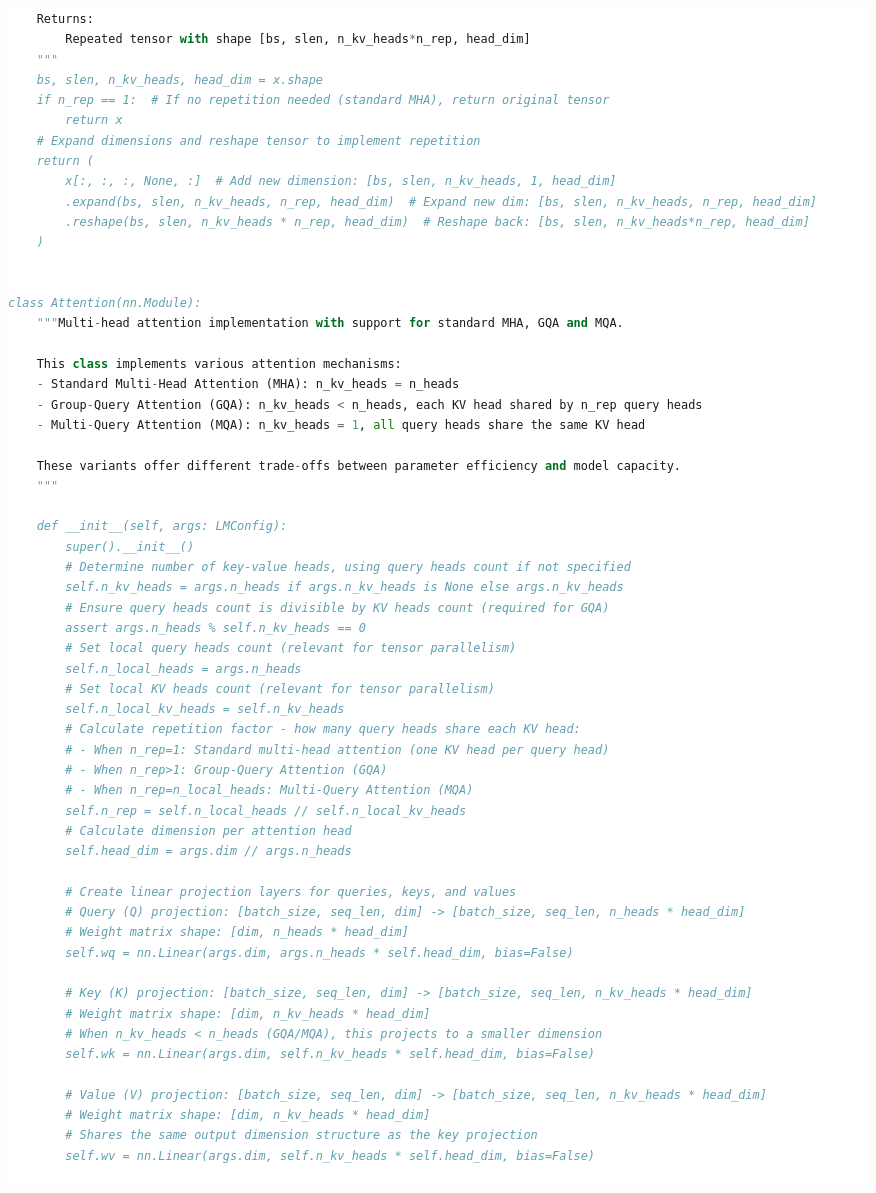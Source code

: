 ```python
    Returns:
        Repeated tensor with shape [bs, slen, n_kv_heads*n_rep, head_dim]
    """
    bs, slen, n_kv_heads, head_dim = x.shape
    if n_rep == 1:  # If no repetition needed (standard MHA), return original tensor
        return x
    # Expand dimensions and reshape tensor to implement repetition
    return (
        x[:, :, :, None, :]  # Add new dimension: [bs, slen, n_kv_heads, 1, head_dim]
        .expand(bs, slen, n_kv_heads, n_rep, head_dim)  # Expand new dim: [bs, slen, n_kv_heads, n_rep, head_dim]
        .reshape(bs, slen, n_kv_heads * n_rep, head_dim)  # Reshape back: [bs, slen, n_kv_heads*n_rep, head_dim]
    )

  
class Attention(nn.Module):
    """Multi-head attention implementation with support for standard MHA, GQA and MQA.
    
    This class implements various attention mechanisms:
    - Standard Multi-Head Attention (MHA): n_kv_heads = n_heads
    - Group-Query Attention (GQA): n_kv_heads < n_heads, each KV head shared by n_rep query heads
    - Multi-Query Attention (MQA): n_kv_heads = 1, all query heads share the same KV head
    
    These variants offer different trade-offs between parameter efficiency and model capacity.
    """

    def __init__(self, args: LMConfig):
        super().__init__()
        # Determine number of key-value heads, using query heads count if not specified
        self.n_kv_heads = args.n_heads if args.n_kv_heads is None else args.n_kv_heads
        # Ensure query heads count is divisible by KV heads count (required for GQA)
        assert args.n_heads % self.n_kv_heads == 0
        # Set local query heads count (relevant for tensor parallelism)
        self.n_local_heads = args.n_heads
        # Set local KV heads count (relevant for tensor parallelism)
        self.n_local_kv_heads = self.n_kv_heads
        # Calculate repetition factor - how many query heads share each KV head:
        # - When n_rep=1: Standard multi-head attention (one KV head per query head)
        # - When n_rep>1: Group-Query Attention (GQA)
        # - When n_rep=n_local_heads: Multi-Query Attention (MQA)
        self.n_rep = self.n_local_heads // self.n_local_kv_heads
        # Calculate dimension per attention head
        self.head_dim = args.dim // args.n_heads
        
        # Create linear projection layers for queries, keys, and values
        # Query (Q) projection: [batch_size, seq_len, dim] -> [batch_size, seq_len, n_heads * head_dim]
        # Weight matrix shape: [dim, n_heads * head_dim]
        self.wq = nn.Linear(args.dim, args.n_heads * self.head_dim, bias=False)
        
        # Key (K) projection: [batch_size, seq_len, dim] -> [batch_size, seq_len, n_kv_heads * head_dim]
        # Weight matrix shape: [dim, n_kv_heads * head_dim]
        # When n_kv_heads < n_heads (GQA/MQA), this projects to a smaller dimension
        self.wk = nn.Linear(args.dim, self.n_kv_heads * self.head_dim, bias=False)
        
        # Value (V) projection: [batch_size, seq_len, dim] -> [batch_size, seq_len, n_kv_heads * head_dim]
        # Weight matrix shape: [dim, n_kv_heads * head_dim]
        # Shares the same output dimension structure as the key projection
        self.wv = nn.Linear(args.dim, self.n_kv_heads * self.head_dim, bias=False)
        
```
